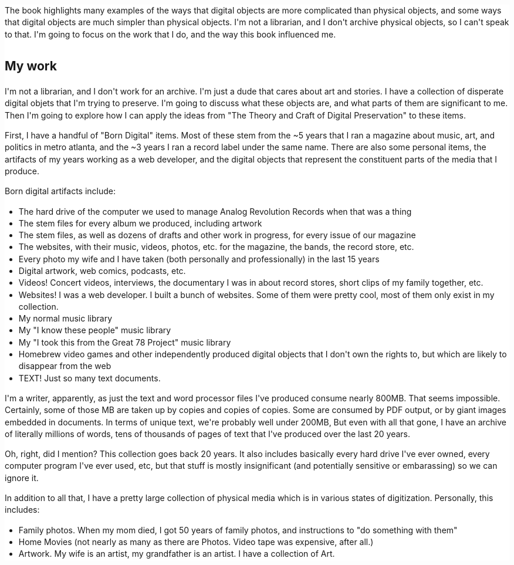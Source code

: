 The book highlights many examples of the ways that digital objects are more complicated than physical objects, and some ways that digital objects are much simpler than physical objects. I'm not a librarian, and I don't archive physical objects, so I can't speak to that. I'm going to focus on the work that I do, and the way this book influenced me. 


## My work

I'm not a librarian, and I don't work for an archive. I'm just a dude that cares about art and stories. I have a collection of disperate digital objets that I'm trying to preserve. I'm going to discuss what these objects are, and what parts of them are significant to me. Then I'm going to explore how I can apply the ideas from "The Theory and Craft of Digital Preservation" to these items. 

First, I have a handful of "Born Digital" items. Most of these stem from the ~5 years that I ran a magazine about music, art, and politics in metro atlanta, and the ~3 years I ran a record label under the same name. There are also some personal items, the artifacts of my years working as a web developer, and the digital objects that represent the constituent parts of the media that I produce. 


Born digital artifacts include: 

* The hard drive of the computer we used to manage Analog Revolution Records when that was a thing 
* The stem files for every album we produced, including artwork
* The stem files, as well as dozens of drafts and other work in progress, for every issue of our magazine
* The websites, with their music, videos, photos, etc. for the magazine, the bands, the record store, etc. 
* Every photo my wife and I have taken (both personally and professionally) in the last 15 years 
* Digital artwork, web comics, podcasts, etc. 
* Videos! Concert videos, interviews, the documentary I was in about record stores, short clips of my family together, etc. 
* Websites! I was a web developer. I built a bunch of websites. Some of them were pretty cool, most of them only exist in my collection. 
* My normal music library 
* My "I know these people" music library 
* My "I took this from the Great 78 Project" music library 
* Homebrew video games and other independently produced digital objects that I don't own the rights to, but which are likely to disappear from the web
* TEXT! Just so many text documents. 

I'm a writer, apparently, as just the text and word processor files I've produced consume nearly 800MB. That seems impossible. Certainly, some of those MB are taken up by copies and copies of copies. Some are consumed by PDF output, or by giant images embedded in documents. In terms of unique text, we're probably well under 200MB, But even with all that gone, I have an archive of literally millions of words, tens of thousands of pages of text that I've produced over the last 20 years. 

Oh, right, did I mention? This collection goes back 20 years. It also includes basically every hard drive I've ever owned, every computer program I've ever used, etc, but that stuff is mostly insignificant (and potentially sensitive or embarassing) so we can ignore it. 

In addition to all that, I have a pretty large collection of physical media which is in various states of digitization. Personally, this includes: 

* Family photos. When my mom died, I got 50 years of family photos, and instructions to "do something with them" 
* Home Movies (not nearly as many as there are Photos. Video tape was expensive, after all.) 
* Artwork. My wife is an artist, my grandfather is an artist. I have a collection of Art. 
